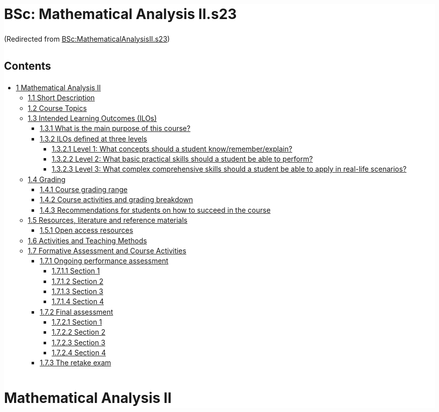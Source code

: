 






BSc: Mathematical Analysis II.s23
=================================



(Redirected from [BSc:MathematicalAnalysisII.s23](/index.php?title=BSc:MathematicalAnalysisII.s23&redirect=no "BSc:MathematicalAnalysisII.s23"))


Contents
--------


* [1 Mathematical Analysis II](#Mathematical_Analysis_II)
	+ [1.1 Short Description](#Short_Description)
	+ [1.2 Course Topics](#Course_Topics)
	+ [1.3 Intended Learning Outcomes (ILOs)](#Intended_Learning_Outcomes_.28ILOs.29)
		- [1.3.1 What is the main purpose of this course?](#What_is_the_main_purpose_of_this_course.3F)
		- [1.3.2 ILOs defined at three levels](#ILOs_defined_at_three_levels)
			* [1.3.2.1 Level 1: What concepts should a student know/remember/explain?](#Level_1:_What_concepts_should_a_student_know.2Fremember.2Fexplain.3F)
			* [1.3.2.2 Level 2: What basic practical skills should a student be able to perform?](#Level_2:_What_basic_practical_skills_should_a_student_be_able_to_perform.3F)
			* [1.3.2.3 Level 3: What complex comprehensive skills should a student be able to apply in real-life scenarios?](#Level_3:_What_complex_comprehensive_skills_should_a_student_be_able_to_apply_in_real-life_scenarios.3F)
	+ [1.4 Grading](#Grading)
		- [1.4.1 Course grading range](#Course_grading_range)
		- [1.4.2 Course activities and grading breakdown](#Course_activities_and_grading_breakdown)
		- [1.4.3 Recommendations for students on how to succeed in the course](#Recommendations_for_students_on_how_to_succeed_in_the_course)
	+ [1.5 Resources, literature and reference materials](#Resources.2C_literature_and_reference_materials)
		- [1.5.1 Open access resources](#Open_access_resources)
	+ [1.6 Activities and Teaching Methods](#Activities_and_Teaching_Methods)
	+ [1.7 Formative Assessment and Course Activities](#Formative_Assessment_and_Course_Activities)
		- [1.7.1 Ongoing performance assessment](#Ongoing_performance_assessment)
			* [1.7.1.1 Section 1](#Section_1)
			* [1.7.1.2 Section 2](#Section_2)
			* [1.7.1.3 Section 3](#Section_3)
			* [1.7.1.4 Section 4](#Section_4)
		- [1.7.2 Final assessment](#Final_assessment)
			* [1.7.2.1 Section 1](#Section_1_2)
			* [1.7.2.2 Section 2](#Section_2_2)
			* [1.7.2.3 Section 3](#Section_3_2)
			* [1.7.2.4 Section 4](#Section_4_2)
		- [1.7.3 The retake exam](#The_retake_exam)



Mathematical Analysis II
========================
